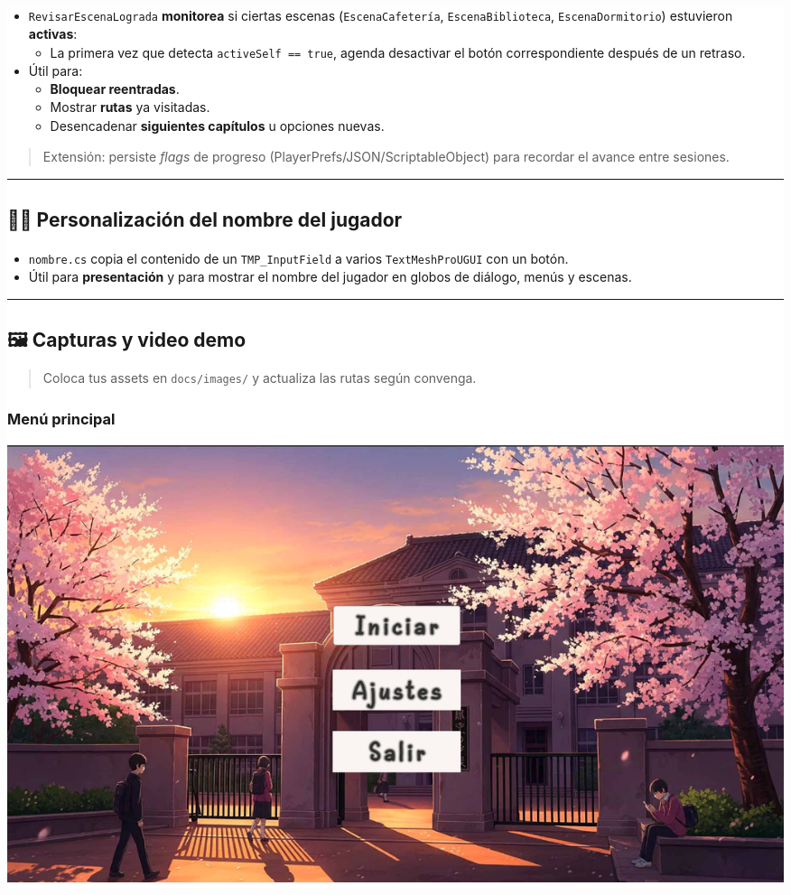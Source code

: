 - `RevisarEscenaLograda` **monitorea** si ciertas escenas (`EscenaCafetería`, `EscenaBiblioteca`, `EscenaDormitorio`) estuvieron **activas**:
  - La primera vez que detecta `activeSelf == true`, agenda desactivar el botón correspondiente después de un retraso.
- Útil para:
  - **Bloquear reentradas**.
  - Mostrar **rutas** ya visitadas.
  - Desencadenar **siguientes capítulos** u opciones nuevas.

> Extensión: persiste *flags* de progreso (PlayerPrefs/JSON/ScriptableObject) para recordar el avance entre sesiones.

---

## 🧑‍🎓 Personalización del nombre del jugador

- `nombre.cs` copia el contenido de un `TMP_InputField` a varios `TextMeshProUGUI` con un botón.
- Útil para **presentación** y para mostrar el nombre del jugador en globos de diálogo, menús y escenas.

---

## 🖼️ Capturas y video demo

> Coloca tus assets en `docs/images/` y actualiza las rutas según convenga.

### Menú principal
![Menú](docs/images/menu.png)
